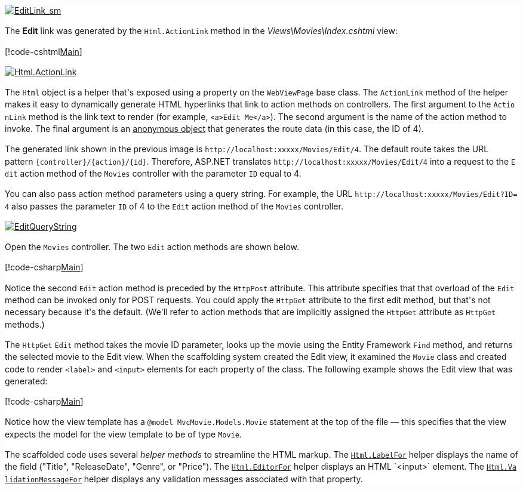 [![EditLink_sm](examining-the-edit-methods-and-edit-view/_static/image2.png)](examining-the-edit-methods-and-edit-view/_static/image1.png)

The **Edit** link was generated by the `Html.ActionLink` method in the *Views\Movies\Index.cshtml* view:

[!code-cshtml[Main](examining-the-edit-methods-and-edit-view/samples/sample1.cshtml)]

[![Html.ActionLink](examining-the-edit-methods-and-edit-view/_static/image4.png)](examining-the-edit-methods-and-edit-view/_static/image3.png)

The `Html` object is a helper that's exposed using a property on the `WebViewPage` base class. The `ActionLink` method of the helper makes it easy to dynamically generate HTML hyperlinks that link to action methods on controllers. The first argument to the `ActionLink` method is the link text to render (for example, `<a>Edit Me</a>`). The second argument is the name of the action method to invoke. The final argument is an [anonymous object](https://weblogs.asp.net/scottgu/archive/2007/05/15/new-orcas-language-feature-anonymous-types.aspx) that generates the route data (in this case, the ID of 4).

The generated link shown in the previous image is `http://localhost:xxxxx/Movies/Edit/4`. The default route takes the URL pattern `{controller}/{action}/{id}`. Therefore, ASP.NET translates `http://localhost:xxxxx/Movies/Edit/4` into a request to the `Edit` action method of the `Movies` controller with the parameter `ID` equal to 4.

You can also pass action method parameters using a query string. For example, the URL `http://localhost:xxxxx/Movies/Edit?ID=4` also passes the parameter `ID` of 4 to the `Edit` action method of the `Movies` controller.

[![EditQueryString](examining-the-edit-methods-and-edit-view/_static/image6.png)](examining-the-edit-methods-and-edit-view/_static/image5.png)

Open the `Movies` controller. The two `Edit` action methods are shown below.

[!code-csharp[Main](examining-the-edit-methods-and-edit-view/samples/sample2.cs)]

Notice the second `Edit` action method is preceded by the `HttpPost` attribute. This attribute specifies that that overload of the `Edit` method can be invoked only for POST requests. You could apply the `HttpGet` attribute to the first edit method, but that's not necessary because it's the default. (We'll refer to action methods that are implicitly assigned the `HttpGet` attribute as `HttpGet` methods.)

The `HttpGet` `Edit` method takes the movie ID parameter, looks up the movie using the Entity Framework `Find` method, and returns the selected movie to the Edit view. When the scaffolding system created the Edit view, it examined the `Movie` class and created code to render `<label>` and `<input>` elements for each property of the class. The following example shows the Edit view that was generated:

[!code-csharp[Main](examining-the-edit-methods-and-edit-view/samples/sample3.cs)]

Notice how the view template has a `@model MvcMovie.Models.Movie` statement at the top of the file — this specifies that the view expects the model for the view template to be of type `Movie`.

The scaffolded code uses several *helper methods* to streamline the HTML markup. The [`Html.LabelFor`](https://msdn.microsoft.com/en-us/library/gg401864(VS.98).aspx) helper displays the name of the field ("Title", "ReleaseDate", "Genre", or "Price"). The [`Html.EditorFor`](https://msdn.microsoft.com/en-us/library/system.web.mvc.html.editorextensions.editorfor(VS.98).aspx) helper displays an HTML `<input>` element. The [`Html.ValidationMessageFor`](https://msdn.microsoft.com/en-us/library/system.web.mvc.html.validationextensions.validationmessagefor(VS.98).aspx) helper displays any validation messages associated with that property.
